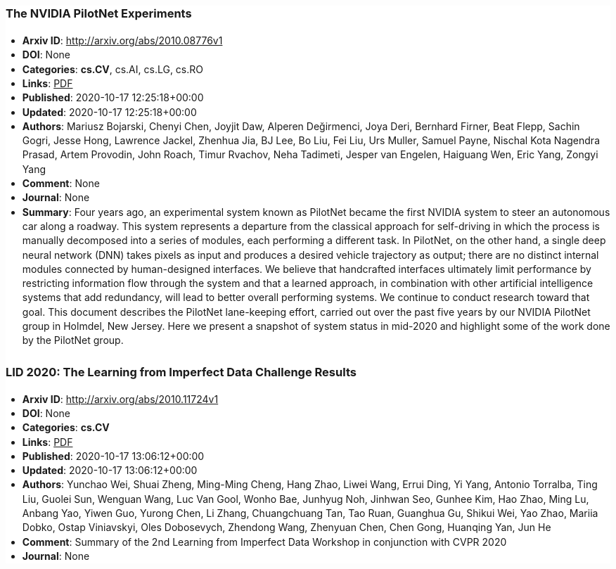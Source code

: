 

### The NVIDIA PilotNet Experiments
- **Arxiv ID**: http://arxiv.org/abs/2010.08776v1
- **DOI**: None
- **Categories**: **cs.CV**, cs.AI, cs.LG, cs.RO
- **Links**: [PDF](http://arxiv.org/pdf/2010.08776v1)
- **Published**: 2020-10-17 12:25:18+00:00
- **Updated**: 2020-10-17 12:25:18+00:00
- **Authors**: Mariusz Bojarski, Chenyi Chen, Joyjit Daw, Alperen Değirmenci, Joya Deri, Bernhard Firner, Beat Flepp, Sachin Gogri, Jesse Hong, Lawrence Jackel, Zhenhua Jia, BJ Lee, Bo Liu, Fei Liu, Urs Muller, Samuel Payne, Nischal Kota Nagendra Prasad, Artem Provodin, John Roach, Timur Rvachov, Neha Tadimeti, Jesper van Engelen, Haiguang Wen, Eric Yang, Zongyi Yang
- **Comment**: None
- **Journal**: None
- **Summary**: Four years ago, an experimental system known as PilotNet became the first NVIDIA system to steer an autonomous car along a roadway. This system represents a departure from the classical approach for self-driving in which the process is manually decomposed into a series of modules, each performing a different task. In PilotNet, on the other hand, a single deep neural network (DNN) takes pixels as input and produces a desired vehicle trajectory as output; there are no distinct internal modules connected by human-designed interfaces. We believe that handcrafted interfaces ultimately limit performance by restricting information flow through the system and that a learned approach, in combination with other artificial intelligence systems that add redundancy, will lead to better overall performing systems. We continue to conduct research toward that goal.   This document describes the PilotNet lane-keeping effort, carried out over the past five years by our NVIDIA PilotNet group in Holmdel, New Jersey. Here we present a snapshot of system status in mid-2020 and highlight some of the work done by the PilotNet group.



### LID 2020: The Learning from Imperfect Data Challenge Results
- **Arxiv ID**: http://arxiv.org/abs/2010.11724v1
- **DOI**: None
- **Categories**: **cs.CV**
- **Links**: [PDF](http://arxiv.org/pdf/2010.11724v1)
- **Published**: 2020-10-17 13:06:12+00:00
- **Updated**: 2020-10-17 13:06:12+00:00
- **Authors**: Yunchao Wei, Shuai Zheng, Ming-Ming Cheng, Hang Zhao, Liwei Wang, Errui Ding, Yi Yang, Antonio Torralba, Ting Liu, Guolei Sun, Wenguan Wang, Luc Van Gool, Wonho Bae, Junhyug Noh, Jinhwan Seo, Gunhee Kim, Hao Zhao, Ming Lu, Anbang Yao, Yiwen Guo, Yurong Chen, Li Zhang, Chuangchuang Tan, Tao Ruan, Guanghua Gu, Shikui Wei, Yao Zhao, Mariia Dobko, Ostap Viniavskyi, Oles Dobosevych, Zhendong Wang, Zhenyuan Chen, Chen Gong, Huanqing Yan, Jun He
- **Comment**: Summary of the 2nd Learning from Imperfect Data Workshop in
  conjunction with CVPR 2020
- **Journal**: None